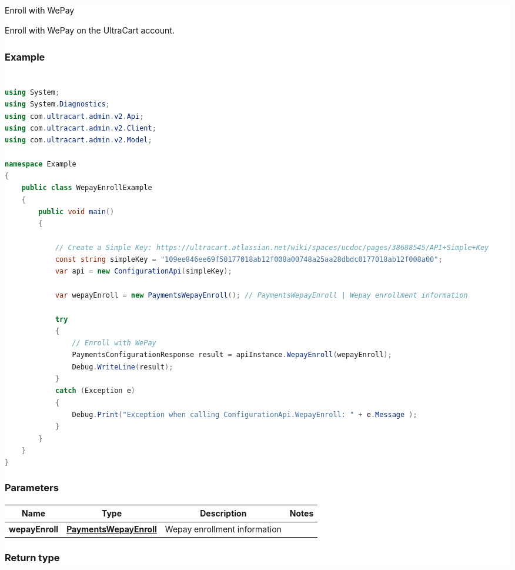 Enroll with WePay

Enroll with WePay on the UltraCart account. 
### Example
```csharp

using System;
using System.Diagnostics;
using com.ultracart.admin.v2.Api;
using com.ultracart.admin.v2.Client;
using com.ultracart.admin.v2.Model;

namespace Example
{
    public class WepayEnrollExample
    {
        public void main()
        {

            // Create a Simple Key: https://ultracart.atlassian.net/wiki/spaces/ucdoc/pages/38688545/API+Simple+Key
            const string simpleKey = "109ee846ee69f50177018ab12f008a00748a25aa28dbdc0177018ab12f008a00";
            var api = new ConfigurationApi(simpleKey);

            var wepayEnroll = new PaymentsWepayEnroll(); // PaymentsWepayEnroll | Wepay enrollment information

            try
            {
                // Enroll with WePay
                PaymentsConfigurationResponse result = apiInstance.WepayEnroll(wepayEnroll);
                Debug.WriteLine(result);
            }
            catch (Exception e)
            {
                Debug.Print("Exception when calling ConfigurationApi.WepayEnroll: " + e.Message );
            }
        }
    }
}

```

### Parameters

Name | Type | Description  | Notes
------------- | ------------- | ------------- | -------------
 **wepayEnroll** | [**PaymentsWepayEnroll**](PaymentsWepayEnroll.md)| Wepay enrollment information | 

### Return type
